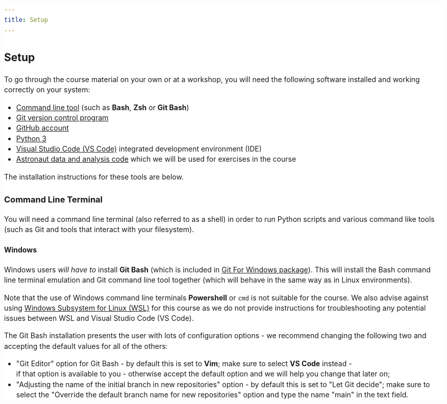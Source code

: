 ```yaml
---
title: Setup
---
```


## Setup

To go through the course material on your own or at a workshop, 
you will need the following software installed and working correctly on your system:

- [Command line tool](index.html#command-line-tool) (such as **Bash**, **Zsh** or **Git Bash**)  
- [Git version control program](index.html#git-version-control-program)
- [GitHub account](index.html#github-account)
- [Python 3](index.html#python-3-distribution)
- [Visual Studio Code (VS Code)](index.html#visual-studio-code-vs-code) integrated development environment (IDE)
- [Astronaut data and analysis code](index.html#astronaut-data-and-analysis-code) which we will be used for exercises in the course

The installation instructions for these tools are below.


### Command Line Terminal
You will need a command line terminal (also referred to as a shell) 
in order to run Python scripts and various command like tools (such as Git and tools that interact with your filesystem).

#### Windows 

Windows users *will have to* install **Git Bash** 
(which is included in [Git For Windows package](https://gitforwindows.org/)).
This will install the Bash command line terminal emulation and Git command line tool together 
(which will behave in the same way as in Linux environments).

Note that the use of Windows command line terminals **Powershell** or `cmd` is not suitable for the course. 
We also advise against using [Windows Subsystem for Linux (WSL)](https://learn.microsoft.com/en-us/windows/wsl/) 
for this course as we do not provide instructions for troubleshooting any potential issues between WSL and 
Visual Studio Code (VS Code).

The Git Bash installation presents the user with lots of configuration options - we recommend changing the following 
two and accepting the default values for all of the others:

- "Git Editor" option for Git Bash - by default this is set to **Vim**; make sure to select **VS Code** instead -  
if that option is available to you - otherwise accept the default option and we will help you change that later on;
- "Adjusting the name of the initial branch in new repositories" option - by default this is set to "Let Git decide"; 
make sure to select the "Override the default branch name for new repositories" option and 
type the name "main" in the text field.
